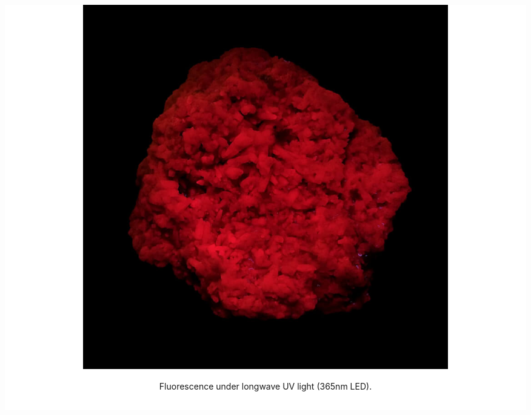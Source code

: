 <figure style='text-align:center;margin:0 auto;width:100%'><img width='70%' src='/img/minerals/363-corundum-02-365led.jpg'><figcaption style='padding:1em 0 2em'>Fluorescence under longwave UV light (365nm LED).</figcaption></figure>